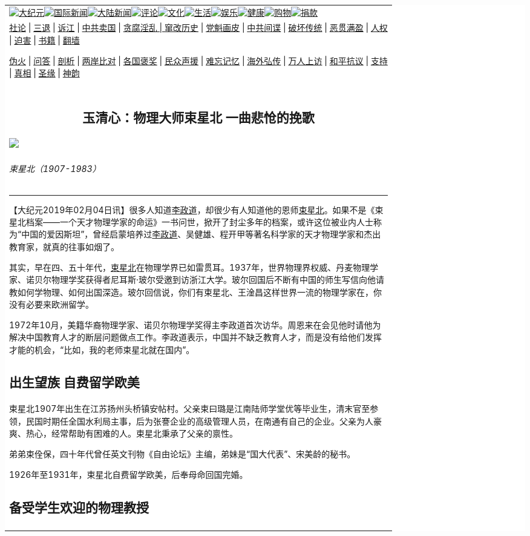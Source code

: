 <a name="1" id="1" target="_blank"></a><span id="1"></span>
<table border="0"><tr><td colspan="2" VALIGN=TOP><a href="https://github.com/asdfghy6/djy/blob/master/gb/nsc413.md#1"><img src="https://raw.githubusercontent.com/asdfghy6/1/master/t/djy/1.jpg" title="大纪元"></a><a href="https://github.com/asdfghy6/djy/blob/master/gb/n24hr.md#1"><img src="https://raw.githubusercontent.com/asdfghy6/1/master/t/djy/3.jpg" title="国际新闻"></a><a href="https://github.com/asdfghy6/djy/blob/master/gb/nsc413.md#1"><img src="https://raw.githubusercontent.com/asdfghy6/1/master/t/djy/4.jpg" title="大陆新闻"></a><a href="https://github.com/asdfghy6/djy/blob/master/gb/news392.md#1"><img src="https://raw.githubusercontent.com/asdfghy6/1/master/t/djy/5.jpg" title="评论"></a><a href="https://github.com/asdfghy6/djy/blob/master/gb/news2007.md#1"><img src="https://raw.githubusercontent.com/asdfghy6/1/master/t/djy/6.jpg" title="文化"></a><a href="https://github.com/asdfghy6/djy/blob/master/gb/news2008.md#1"><img src="https://raw.githubusercontent.com/asdfghy6/1/master/t/djy/7.jpg" title="生活"></a><a href="https://github.com/asdfghy6/djy/blob/master/gb/ncyule.md#1"><img src="https://raw.githubusercontent.com/asdfghy6/1/master/t/djy/8.jpg" title="娱乐"></a><a href="https://github.com/asdfghy6/djy/blob/master/gb/nsc1002.md#1"><img src="https://raw.githubusercontent.com/asdfghy6/1/master/t/djy/9.jpg" title="健康"><a href="https://www.youlucky.com"><img src="https://raw.githubusercontent.com/asdfghy6/1/master/t/djy/10.jpg" title="购物"></a><a href="https://www.supportepoch.org/donation?utm_medium=epochtimes&utm_source=referral&utm_campaign=donate_button_djyhomepage"><img src="https://raw.githubusercontent.com/asdfghy6/1/master/t/djy/12.jpg" title="捐款"></a></td></tr>
<tr><td colspan="2" VALIGN=TOP><a target="_blank" href="https://git.io/fjCRf">社论</a> | <a target="_blank" href="https://github.com/asdfghy6/djy/blob/master/gb/nf5657.md#1">三退</a> | <a target="_blank" href="https://github.com/asdfghy6/djy/blob/master/gb/nf6123.md#1">诉江</a> | <a target="_blank" href="https://github.com/asdfghy6/djy/blob/master/gb/nf1176117.md#1">中共卖国</a> | <a target="_blank" href="https://github.com/asdfghy6/djy/blob/master/gb/nf5773.md#1">贪腐淫乱 | <a target="_blank" href="https://github.com/asdfghy6/djy/blob/master/gb/nf1176115.md#1">窜改历史</a> | <a target="_blank" href="https://github.com/asdfghy6/djy/blob/master/gb/nf1176107.md#1">党魁画皮</a> | <a target="_blank" href="https://github.com/asdfghy6/djy/blob/master/gb/nf1320400.md#1">中共间谍</a> | <a target="_blank" href="https://github.com/asdfghy6/djy/blob/master/gb/nf1176114.md#1">破坏传统</a> | <a target="_blank" href="https://github.com/asdfghy6/djy/blob/master/gb/nf5287.md#1">恶贯满盈</a> | <a target="_blank" href="https://github.com/asdfghy6/djy/blob/master/gb/ncid278.md#1">人权</a> | <a target="_blank" href="https://github.com/asdfghy6/djy/blob/master/gb/nf1176111.md#1">迫害</a> | <a target="_blank" href="https://github.com/asdfghy6/djy/blob/master/gb/nf1235328.md#1">书籍</a> | <a target="_blank" href="https://github.com/asdfghy6/fq/blob/master/README.md?zsrh#1">翻墙</a></p><p><a target="_blank" href="https://github.com/asdfghy6/djy/blob/master/gb/nf5562.md#1">伪火</a> | <a target="_blank" href="https://github.com/asdfghy6/djy/blob/master/gb/nf4378.md#1">问答</a> | <a target="_blank" href="https://github.com/asdfghy6/djy/blob/master/gb/nf5792.md#1">剖析</a> | <a target="_blank" href="https://github.com/asdfghy6/djy/blob/master/gb/nf5735.md#1">两岸比对</a> | <a target="_blank" href="https://github.com/asdfghy6/djy/blob/master/gb/nf6119.md#1">各国褒奖</a> | <a target="_blank" href="https://github.com/asdfghy6/djy/blob/master/gb/nf6120.md#1">民众声援</a> | <a target="_blank" href="https://github.com/asdfghy6/djy/blob/master/gb/nf1188594.md#1">难忘记忆</a> | <a target="_blank" href="https://github.com/asdfghy6/djy/blob/master/gb/nf3180.md#1">海外弘传</a> | <a target="_blank" href="https://github.com/asdfghy6/djy/blob/master/gb/nf5410.md#1">万人上访</a> | <a target="_blank" href="https://github.com/asdfghy6/ntdtv/blob/master/gb/prog1530_1.md#1">和平抗议</a> | <a target="_blank" href="https://github.com/asdfghy6/djy/blob/master/gb/nf4386.md#1">支持</a> | <a target="_blank" href="https://github.com/asdfghy6/djy/blob/master/gb/nf4389.md#1">真相</a> | <a target="_blank" href="https://github.com/asdfghy6/djy/blob/master/gb/nf5790.md#1">圣缘</a> | <a target="_blank" href="https://github.com/asdfghy6/djy/blob/master/gb/nf4786.md#1">神韵</a></td></tr>
<tr><td VALIGN=TOP width="626"><h2 align=center>玉清心：物理大师束星北 一曲悲怆的挽歌</h2>
<img src="http://i.epochtimes.com/assets/uploads/2019/02/4d32149bh8dc9e2ae8426690-600x331.jpg" />
<h6>束星北（1907-1983）
</h6>
<hr>
<p>【大纪元2019年02月04日讯】很多人知道<a href="https://github.com/asdfghy6/djy/blob/master/gb/tag/%E6%9D%8E%E6%94%BF%E9%81%93.md">李政道</a>，却很少有人知道他的恩师<a href="https://github.com/asdfghy6/djy/blob/master/gb/tag/%E6%9D%9F%E6%98%9F%E5%8C%97.md">束星北</a>。如果不是《束星北档案——一个天才物理学家的命运》一书问世，掀开了封尘多年的档案，或许这位被业内人士称为“中国的爱因斯坦”，曾经启蒙培养过<a href="https://github.com/asdfghy6/djy/blob/master/gb/tag/%E6%9D%8E%E6%94%BF%E9%81%93.md">李政道</a>、吴健雄、程开甲等著名科学家的天才物理学家和杰出教育家，就真的往事如烟了。</p>
<p>其实，早在四、五十年代，<a href="https://github.com/asdfghy6/djy/blob/master/gb/tag/%E6%9D%9F%E6%98%9F%E5%8C%97.md">束星北</a>在物理学界已如雷贯耳。1937年，世界物理界权威、丹麦物理学家、诺贝尔物理学奖获得者尼耳斯·玻尔受邀到访浙江大学。玻尔回国后不断有中国的师生写信向他请教如何学物理、如何出国深造。玻尔回信说，你们有束星北、王淦昌这样世界一流的物理学家在，你没有必要来欧洲留学。</p>
<p>1972年10月，美籍华裔物理学家、诺贝尔物理学奖得主李政道首次访华。周恩来在会见他时请他为解决中国教育人才的断层问题做点工作。李政道表示，中国并不缺乏教育人才，而是没有给他们发挥才能的机会，“比如，我的老师束星北就在国内”。</p>
<h2>出生望族 自费留学欧美</h2>
<p>束星北1907年出生在江苏扬州头桥镇安帖村。父亲束曰璐是江南陆师学堂优等毕业生，清末官至参领，民国时期任全国水利局主事，后为张謇企业的高级管理人员，在南通有自己的企业。父亲为人豪爽、热心，经常帮助有困难的人。束星北秉承了父亲的禀性。</p>
<p>弟弟束佺保，四十年代曾任英文刊物《自由论坛》主编，弟妹是“国大代表”、宋美龄的秘书。</p>
<p>1926年至1931年，束星北自费留学欧美，后奉母命回国完婚。</p>
<h2>备受学生欢迎的物理教授</h2>